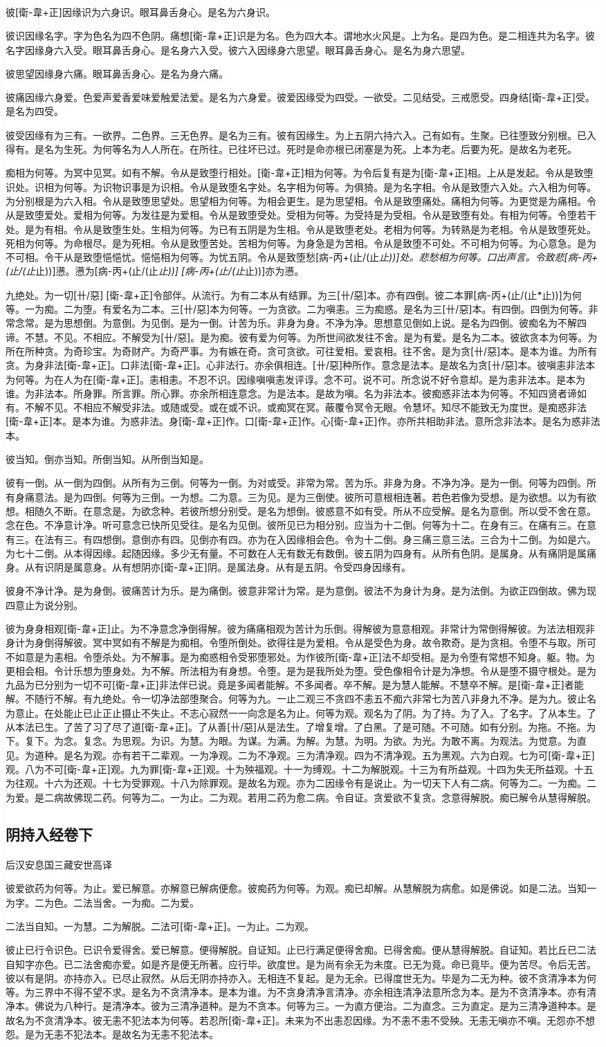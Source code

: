 彼[衛-韋+正]因缘识为六身识。眼耳鼻舌身心。是名为六身识。  

彼识因缘名字。字为色名为四不色阴。痛想[衛-韋+正]识是为名。色为四大本。谓地水火风是。上为名。是四为色。是二相连共为名字。彼名字因缘身六入受。眼耳鼻舌身心。是名身六入受。彼六入因缘身六思望。眼耳鼻舌身心。是名为身六思望。  

彼思望因缘身六痛。眼耳鼻舌身心。是名为身六痛。  

彼痛因缘六身爱。色爱声爱香爱味爱触爱法爱。是名为六身爱。彼爱因缘受为四受。一欲受。二见结受。三戒愿受。四身结[衛-韋+正]受。是名为四受。  

彼受因缘有为三有。一欲界。二色界。三无色界。是名为三有。彼有因缘生。为上五阴六持六入。己有如有。生聚。已往堕致分别根。已入得有。是名为生死。为何等名为人人所在。在所往。已往坏已过。死时是命亦根已闭塞是为死。上本为老。后要为死。是故名为老死。  

痴相为何等。为冥中见冥。如有不解。令从是致堕行相处。[衛-韋+正]相为何等。为令后复有是为[衛-韋+正]相。上从是发起。令从是致堕识处。识相为何等。为识物识事是为识相。令从是致堕名字处。名字相为何等。为俱猗。是为名字相。令从是致堕六入处。六入相为何等。为分别根是为六入相。令从是致堕思望处。思望相为何等。为相会更生。是为思望相。令从是致堕痛处。痛相为何等。为更觉是为痛相。令从是致堕爱处。爱相为何等。为发往是为爱相。令从是致堕受处。受相为何等。为受持是为受相。令从是致堕有处。有相为何等。令堕若干处。是为有相。令从是致堕生处。生相为何等。为已有五阴是为生相。令从是致堕老处。老相为何等。为转熟是为老相。令从是致堕死处。死相为何等。为命根尽。是为死相。令从是致堕苦处。苦相为何等。为身急是为苦相。令从是致堕不可处。不可相为何等。为心意急。是为不可相。令干从是致堕悒悒忧。悒悒相为何等。为忧五阴。令从是致堕愁[病-丙+(止/(止*止))]处。悲愁相为何等。口出声言。令致悲[病-丙+(止/(止*止))]懑。懑为[病-丙+(止/(止*止))] [病-丙+(止/(止*止))]亦为懑。  

九绝处。为一切[卄/惡] [衛-韋+正]令部伴。从流行。为有二本从有结罪。为三[卄/惡]本。亦有四倒。彼二本罪[病-丙+(止/(止*止))]为何等。一为痴。二为堕。有爱名为二本。三[卄/惡]本为何等。一为贪欲。二为嗔恚。三为痴惑。是名为三[卄/惡]本。有四倒。四倒为何等。非常念常。是为思想倒。为意倒。为见倒。是为一倒。计苦为乐。非身为身。不净为净。思想意见倒如上说。是名为四倒。彼痴名为不解四谛。不慧。不见。不相应。不解受为[卄/惡]。是为痴。彼有爱为何等。为所世间欲发往不舍。是为有爱。是名为二本。彼欲贪本为何等。为所在所种贪。为奇珍宝。为奇财产。为奇严事。为有嫉在奇。贪可贪欲。可往爱相。爱哀相。往不舍。是为贪[卄/惡]本。是本为谁。为所有贪。为身非法[衛-韋+正]。口非法[衛-韋+正]。心非法行。亦余俱相连。[卄/惡]种所作。意念是法本。是故名为贪[卄/惡]本。彼嗔恚非法本为何等。为在人为在[衛-韋+正]。恚相恚。不忍不识。因缘嗔嗔恚发评谆。念不可。说不可。所念说不好令意却。是为恚非法本。是本为谁。为非法本。所身罪。所言罪。所心罪。亦余所相连意念。为是法本。是故为嗔。名为非法本。彼痴惑非法本为何等。不知四贤者谛如有。不解不见。不相应不解受非法。或随或受。或在或不识。或痴冥在冥。蔽覆令冥令无眼。令慧坏。知尽不能致无为度世。是痴惑非法[衛-韋+正]本。是本为谁。为惑非法。身[衛-韋+正]作。口[衛-韋+正]作。心[衛-韋+正]作。亦所共相助非法。意所念非法本。是名为惑非法本。  

彼当知。倒亦当知。所倒当知。从所倒当知是。  

彼有一倒。从一倒为四倒。从所有为三倒。何等为一倒。为对或受。非常为常。苦为乐。非身为身。不净为净。是为一倒。何等为四倒。所有身痛意法。是为四倒。何等为三倒。一为想。二为意。三为见。是为三倒使。彼所可意根相连著。若色若像为受想。是为欲想。以为有欲想。相随久不断。在意念是。为欲念种。若彼所想分别受。是名为想倒。彼惑意不如有受。所从不应受解。是名为意倒。所以受不舍在意。念在色。不净意计净。听可意念已快所见受往。是名为见倒。彼所见已为相分别。应当为十二倒。何等为十二。在身有三。在痛有三。在意有三。在法有三。有四想倒。意倒亦有四。见倒亦有四。亦为在入因缘相会色。令为十二倒。身三痛三意三法。三合为十二倒。为如是六。为七十二倒。从本得因缘。起随因缘。多少无有量。不可数在人无有数无有数倒。彼五阴为四身有。从所有色阴。是属身。从有痛阴是属痛身。从有识阴是属意身。从有想阴亦[衛-韋+正]阴。是属法身。从有是五阴。令受四身因缘有。  

彼身不净计净。是为身倒。彼痛苦计为乐。是为痛倒。彼意非常计为常。是为意倒。彼法不为身计为身。是为法倒。为欲正四倒故。佛为现四意止为说分别。  

彼为身身相观[衛-韋+正]止。为不净意念净倒得解。彼为痛痛相观为苦计为乐倒。得解彼为意意相观。非常计为常倒得解彼。为法法相观非身计为身倒得解彼。冥中冥如有不解是为痴相。令堕所倒处。欲得往是为爱相。令从是受色为身。故令欺奇。是为贪相。令堕不与取。所可不如意是为恚相。令堕杀处。为不解事。是为痴惑相令受邪堕邪处。为作彼所[衛-韋+正]法不却受相。是为令堕有常想不知身。躯。物。为更相会相。令计乐想为堕身处。为不解。所法相为有身想。令堕。是为是我所处为堕。受色像相令计是为净想。令从是堕不摄守根处。是为九品为已分别为一切不可[衛-韋+正]非法伴已说。竟是多闻者能解。不多闻者。卒不解。是为慧人能解。不慧卒不解。是[衛-韋+正]者能解。不随行不解。有九绝处。令一切净法部堕聚合。何等为九。一止二观三不贪四不恚五不痴六非常七为苦八非身九不净。是为九。彼止名为意止。在处能止已止正止摄止不失止。不志心寂然一一向念是名为止。何等为观。观名为了阴。为了持。为了入。了名字。了从本生。了从本法已生。了苦了习了尽了道[衛-韋+正]。了从善[卄/惡]从是法生。了增复增。了白黑。了是可随。不可随。如有分别。为拖。不拖。为下。复下。为念。复念。为思观。为识。为慧。为眼。为谋。为满。为解。为慧。为明。为欲。为光。为敢不离。为观法。为觉意。为直见。为道种。是名为观。亦有若干二辈观。一为净观。二为不净观。三为清净观。四为不清净观。五为黑观。六为白观。七为可[衛-韋+正]观。八为不可[衛-韋+正]观。九为罪[衛-韋+正]观。十为殃福观。十一为缚观。十二为解脱观。十三为有所益观。十四为失无所益观。十五为往观。十六为还观。十七为受罪观。十八为除罪观。是故名为观。亦为二因缘令有是说止。为一切天下人有二病。何等为二。一为痴。二为爱。是二病故佛现二药。何等为二。一为止。二为观。若用二药为愈二病。令自证。贪爱欲不复贪。念意得解脱。痴已解令从慧得解脱。  

## 阴持入经卷下

后汉安息国三藏安世高译  

彼爱欲药为何等。为止。爱已解意。亦解意已解病便愈。彼痴药为何等。为观。痴已却解。从慧解脱为病愈。如是佛说。如是二法。当知一为字。二为色。二法当舍。一为痴。二为爱。  

二法当自知。一为慧。二为解脱。二法可[衛-韋+正]。一为止。二为观。  

彼止已行令识色。已识令爱得舍。爱已解意。便得解脱。自证知。止已行满足便得舍痴。已得舍痴。便从慧得解脱。自证知。若比丘已二法自知字亦色。已二法舍痴亦爱。如是齐是便无所著。应行毕。欲度世。是为尚有余无为未度。已无为竟。命已竟毕。便为苦尽。令后无苦。彼以有是阴。亦持亦入。已尽止寂然。从后无阴亦持亦入。无相连不复起。是为无余。已得度世无为。毕是为二无为种。彼不贪清净本为何等。为三界中不得不望不求。是名为不贪清净本。是本为谁。为不贪身清净言清净。亦余相连清净法意所念为本。是为不贪清净本。亦有清净本。佛说为八种行。是清净本。彼为三清净道种。是为不贪本。何等为三。一为直方便治。二为直念。三为直定。是为三清净道种本。是故名为不贪清净本。彼无恚不犯法本为何等。若忍所[衛-韋+正]。未来为不出恚忍因缘。为不恚不恚不受殃。无恚无嗔亦不嗔。无怨亦不想怨。是为无恚不犯法本。是故名为无恚不犯法本。  
